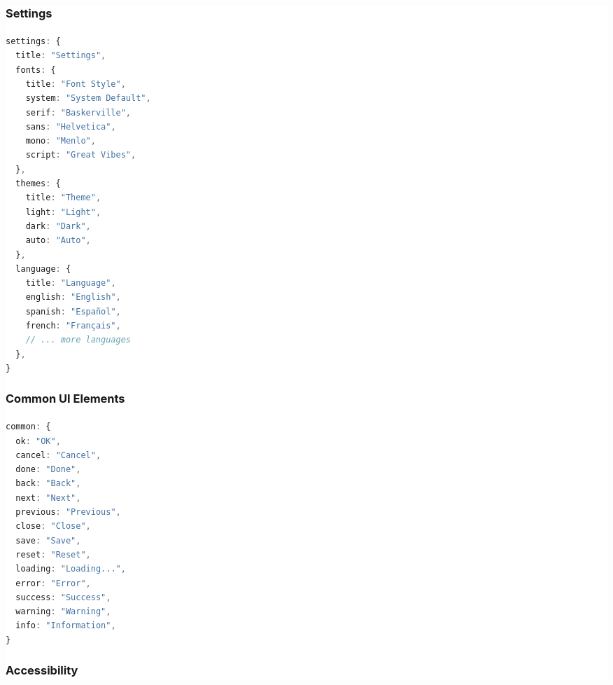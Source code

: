 ### Settings

```typescript
settings: {
  title: "Settings",
  fonts: {
    title: "Font Style",
    system: "System Default",
    serif: "Baskerville",
    sans: "Helvetica",
    mono: "Menlo",
    script: "Great Vibes",
  },
  themes: {
    title: "Theme",
    light: "Light",
    dark: "Dark",
    auto: "Auto",
  },
  language: {
    title: "Language",
    english: "English",
    spanish: "Español",
    french: "Français",
    // ... more languages
  },
}
```

### Common UI Elements

```typescript
common: {
  ok: "OK",
  cancel: "Cancel",
  done: "Done",
  back: "Back",
  next: "Next",
  previous: "Previous",
  close: "Close",
  save: "Save",
  reset: "Reset",
  loading: "Loading...",
  error: "Error",
  success: "Success",
  warning: "Warning",
  info: "Information",
}
```

### Accessibility

